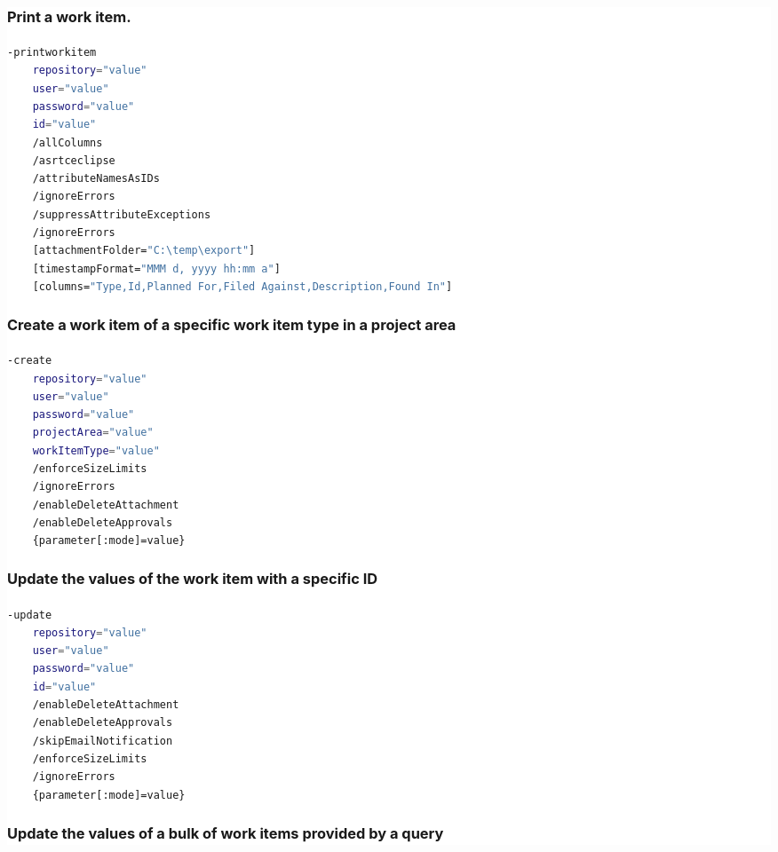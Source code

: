 ### Print a work item.

```bash
-printworkitem
    repository="value" 
    user="value" 
    password="value" 
    id="value"
    /allColumns 
    /asrtceclipse
    /attributeNamesAsIDs	
    /ignoreErrors 
    /suppressAttributeExceptions 
    /ignoreErrors 
    [attachmentFolder="C:\temp\export"]
    [timestampFormat="MMM d, yyyy hh:mm a"]
    [columns="Type,Id,Planned For,Filed Against,Description,Found In"]
```

### Create a work item of a specific work item type in a project area

```bash
-create 
    repository="value" 
    user="value" 
    password="value" 
    projectArea="value" 
    workItemType="value" 
    /enforceSizeLimits 
    /ignoreErrors 
    /enableDeleteAttachment 
    /enableDeleteApprovals 
    {parameter[:mode]=value}
```

### Update the values of the work item with a specific ID

```bash
-update 
    repository="value" 
    user="value" 
    password="value" 
    id="value" 
    /enableDeleteAttachment 
    /enableDeleteApprovals 
    /skipEmailNotification 
    /enforceSizeLimits 
    /ignoreErrors 
    {parameter[:mode]=value}
```

### Update the values of a bulk of work items provided by a query
